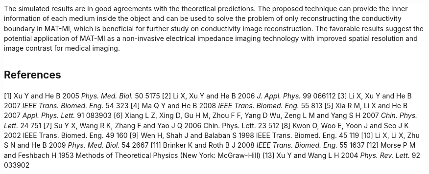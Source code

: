 The simulated results are in good agreements with the theoretical predictions. The proposed technique can provide the inner information of each medium inside the object and can be used to solve the problem of only reconstructing the conductivity boundary in MAT-MI, which is beneficial for further study on conductivity image reconstruction. The favorable results suggest the potential application of MAT-MI as a non-invasive electrical impedance imaging technology with improved spatial resolution and image contrast for medical imaging.

## References

[1] Xu Y and He B 2005 *Phys. Med. Biol.* 50 5175
[2] Li X, Xu Y and He B 2006 *J. Appl. Phys.* 99 066112
[3] Li X, Xu Y and He B 2007 *IEEE Trans. Biomed. Eng.* 54 323
[4] Ma Q Y and He B 2008 *IEEE Trans. Biomed. Eng.* 55 813 [5] Xia R M, Li X and He B 2007 *Appl. Phys. Lett.* 91 083903 [6] Xiang L Z, Xing D, Gu H M, Zhou F F, Yang D Wu, Zeng L M and Yang S H 2007 *Chin. Phys. Lett.* 24 751
[7] Su Y X, Wang R K, Zhang F and Yao J Q 2006 Chin. Phys. Lett. 23 512
[8] Kwon O, Woo E, Yoon J and Seo J K 2002 IEEE
Trans. Biomed. Eng. 49 160
[9] Wen H, Shah J and Balaban S 1998 IEEE
Trans. Biomed. Eng. 45 119
[10] Li X, Li X, Zhu S N and He B 2009 *Phys. Med. Biol.* 54 2667
[11] Brinker K and Roth B J 2008 *IEEE Trans. Biomed. Eng.*
55 1637
[12] Morse P M and Feshbach H 1953 Methods of Theoretical Physics (New York: McGraw-Hill)
[13] Xu Y and Wang L H 2004 *Phys. Rev. Lett.* 92 033902